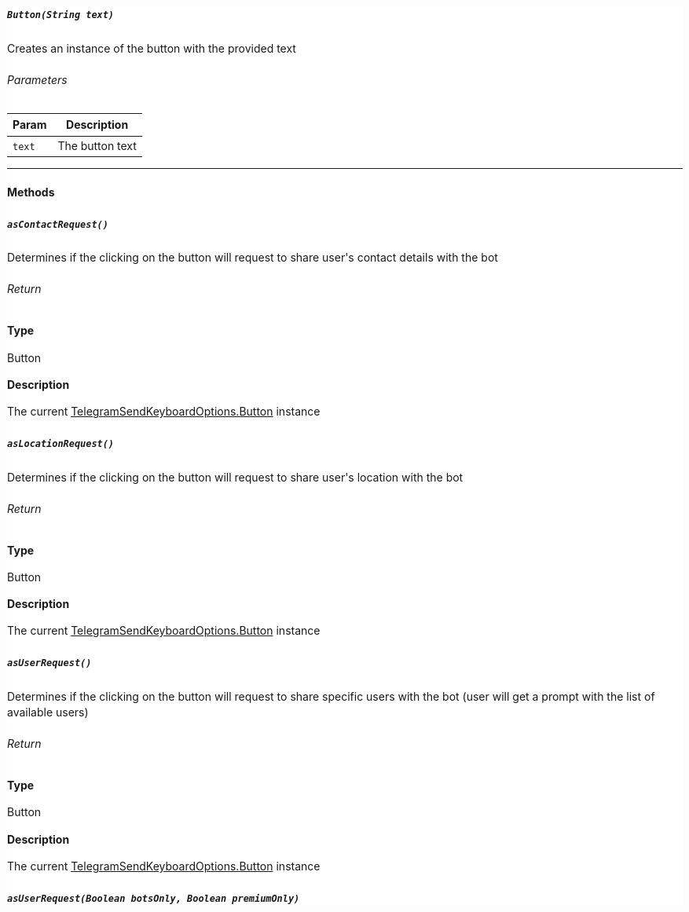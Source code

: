 ##### `Button(String text)`

Creates an instance of the button with the provided text

###### Parameters

| Param  | Description     |
| ------ | --------------- |
| `text` | The button text |

---

#### Methods

##### `asContactRequest()`

Determines if the clicking on the button will request to share user's contact details with the bot

###### Return

**Type**

Button

**Description**

The current [TelegramSendKeyboardOptions.Button](TelegramSendKeyboardOptions.Button) instance

##### `asLocationRequest()`

Determines if the clicking on the button will request to share user's location with the bot

###### Return

**Type**

Button

**Description**

The current [TelegramSendKeyboardOptions.Button](TelegramSendKeyboardOptions.Button) instance

##### `asUserRequest()`

Determines if the clicking on the button will request to share specific users with the bot (user will get a prompt with the list of available users)

###### Return

**Type**

Button

**Description**

The current [TelegramSendKeyboardOptions.Button](TelegramSendKeyboardOptions.Button) instance

##### `asUserRequest(Boolean botsOnly, Boolean premiumOnly)`
